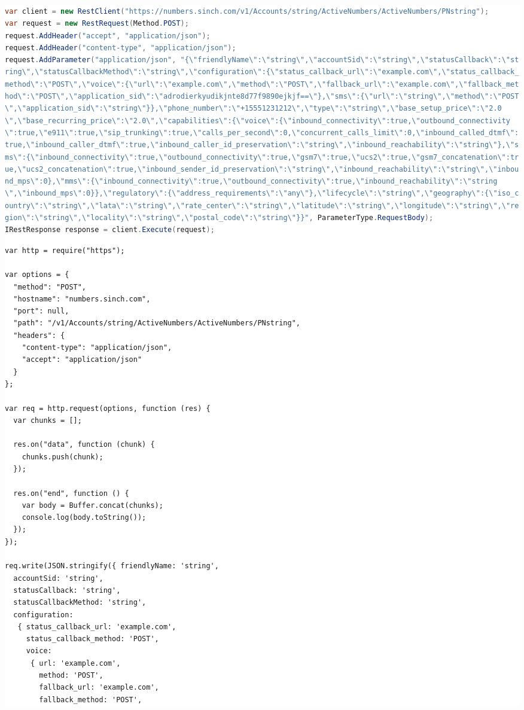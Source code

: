 ```csharp
var client = new RestClient("https://numbers.sinch.com/v1/Accounts/string/ActiveNumbers/ActiveNumbers/PNstring");
var request = new RestRequest(Method.POST);
request.AddHeader("accept", "application/json");
request.AddHeader("content-type", "application/json");
request.AddParameter("application/json", "{\"friendlyName\":\"string\",\"accountSid\":\"string\",\"statusCallback\":\"string\",\"statusCallbackMethod\":\"string\",\"configuration\":{\"status_callback_url\":\"example.com\",\"status_callback_method\":\"POST\",\"voice\":{\"url\":\"example.com\",\"method\":\"POST\",\"fallback_url\":\"example.com\",\"fallback_method\":\"POST\",\"application_sid\":\"adrodierkyudikjnte8d77f9890ejkjf==\"},\"sms\":{\"url\":\"string\",\"method\":\"POST\",\"application_sid\":\"string\"}},\"phone_number\":\"+15551231212\",\"type\":\"string\",\"base_setup_price\":\"2.0\",\"base_recurring_price\":\"2.0\",\"capabilities\":{\"voice\":{\"inbound_connectivity\":true,\"outbound_connectivity\":true,\"e911\":true,\"sip_trunking\":true,\"calls_per_second\":0,\"concurrent_calls_limit\":0,\"inbound_called_dtmf\":true,\"inbound_caller_dtmf\":true,\"inbound_caller_id_preservation\":\"string\",\"inbound_reachability\":\"string\"},\"sms\":{\"inbound_connectivity\":true,\"outbound_connectivity\":true,\"gsm7\":true,\"ucs2\":true,\"gsm7_concatenation\":true,\"ucs2_concatenation\":true,\"inbound_sender_id_preservation\":\"string\",\"inbound_reachability\":\"string\",\"inbound_mps\":0},\"mms\":{\"inbound_connectivity\":true,\"outbound_connectivity\":true,\"inbound_reachability\":\"string\",\"inbound_mps\":0}},\"regulatory\":{\"address_requirements\":\"any\"},\"lifecycle\":\"string\",\"geography\":{\"iso_country\":\"string\",\"lata\":\"string\",\"rate_center\":\"string\",\"latitude\":\"string\",\"longitude\":\"string\",\"region\":\"string\",\"locality\":\"string\",\"postal_code\":\"string\"}}", ParameterType.RequestBody);
IRestResponse response = client.Execute(request);
```

```javascript--node
var http = require("https");

var options = {
  "method": "POST",
  "hostname": "numbers.sinch.com",
  "port": null,
  "path": "/v1/Accounts/string/ActiveNumbers/ActiveNumbers/PNstring",
  "headers": {
    "content-type": "application/json",
    "accept": "application/json"
  }
};

var req = http.request(options, function (res) {
  var chunks = [];

  res.on("data", function (chunk) {
    chunks.push(chunk);
  });

  res.on("end", function () {
    var body = Buffer.concat(chunks);
    console.log(body.toString());
  });
});

req.write(JSON.stringify({ friendlyName: 'string',
  accountSid: 'string',
  statusCallback: 'string',
  statusCallbackMethod: 'string',
  configuration:
   { status_callback_url: 'example.com',
     status_callback_method: 'POST',
     voice:
      { url: 'example.com',
        method: 'POST',
        fallback_url: 'example.com',
        fallback_method: 'POST',
```